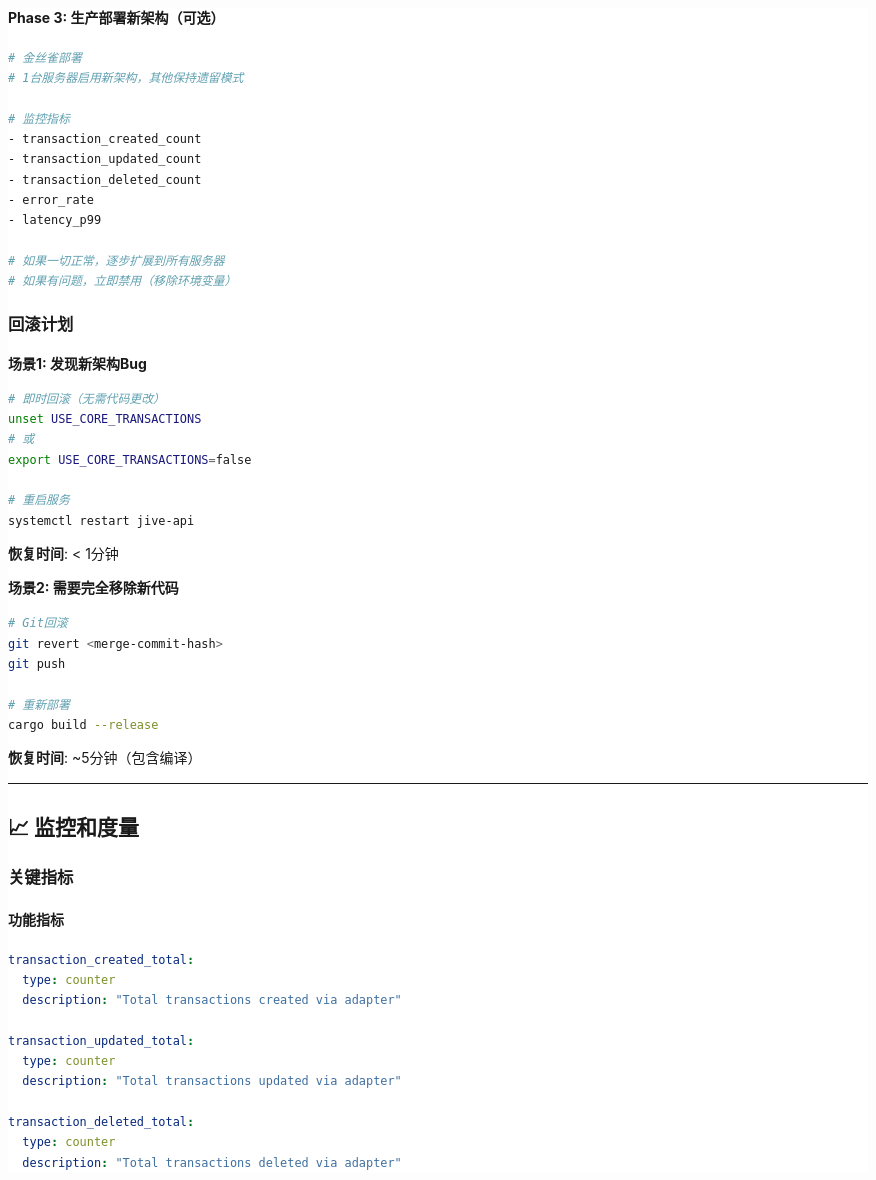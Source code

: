 #### Phase 3: 生产部署新架构（可选）

```bash
# 金丝雀部署
# 1台服务器启用新架构，其他保持遗留模式

# 监控指标
- transaction_created_count
- transaction_updated_count
- transaction_deleted_count
- error_rate
- latency_p99

# 如果一切正常，逐步扩展到所有服务器
# 如果有问题，立即禁用（移除环境变量）
```

### 回滚计划

**场景1: 发现新架构Bug**
```bash
# 即时回滚（无需代码更改）
unset USE_CORE_TRANSACTIONS
# 或
export USE_CORE_TRANSACTIONS=false

# 重启服务
systemctl restart jive-api
```
**恢复时间**: < 1分钟

**场景2: 需要完全移除新代码**
```bash
# Git回滚
git revert <merge-commit-hash>
git push

# 重新部署
cargo build --release
```
**恢复时间**: ~5分钟（包含编译）

---

## 📈 监控和度量

### 关键指标

#### 功能指标
```yaml
transaction_created_total:
  type: counter
  description: "Total transactions created via adapter"

transaction_updated_total:
  type: counter
  description: "Total transactions updated via adapter"

transaction_deleted_total:
  type: counter
  description: "Total transactions deleted via adapter"
```
